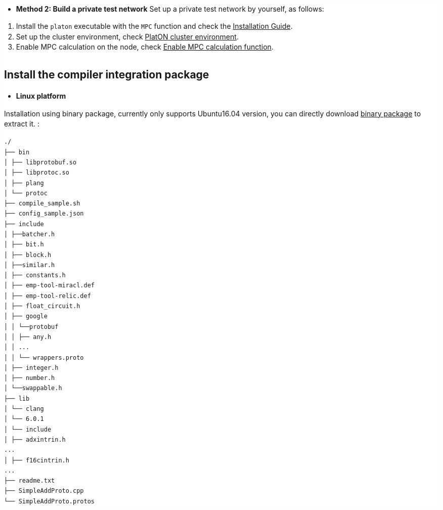 - **Method 2: Build a private test network**
  Set up a private test network by yourself, as follows:

1. Install the `platon` executable with the `MPC` function and check the [Installation Guide](/en-us/basics/[English]-Installation-Instructions.md).
2. Set up the cluster environment, check [PlatON cluster environment](/en-us/basics/[English]-Private-Networks.md#PlatON-cluster).
3. Enable MPC calculation on the node, check [Enable MPC calculation function](/en-us/basics/[English]-Private-Networks.md#Enabling-MPC-for-a-node).

## Install the compiler integration package

- **Linux platform**

Installation using binary package, currently only supports Ubuntu16.04 version, you can directly download [binary package](https://download.platon.network/0.5/platon-ubuntu-amd64-mpc-toolkit.tar.gz) to extract it. :

```bash
./
├── bin
│ ├── libprotobuf.so
│ ├── libprotoc.so
│ ├── plang
│ └── protoc
├── compile_sample.sh
├── config_sample.json
├── include
│ ├──batcher.h
│ ├── bit.h
│ ├── block.h
│ ├──similar.h
│ ├── constants.h
│ ├── emp-tool-miracl.def
│ ├── emp-tool-relic.def
│ ├── float_circuit.h
│ ├── google
│ │ └──protobuf
│ │ ├── any.h
│ │ ...
│ │ └── wrappers.proto
│ ├── integer.h
│ ├── number.h
│ └──swappable.h
├── lib
│ └── clang
│ └── 6.0.1
│ └── include
│ ├── adxintrin.h
...
│ ├── f16cintrin.h
...
├── readme.txt
├── SimpleAddProto.cpp
└── SimpleAddProto.protos
```
